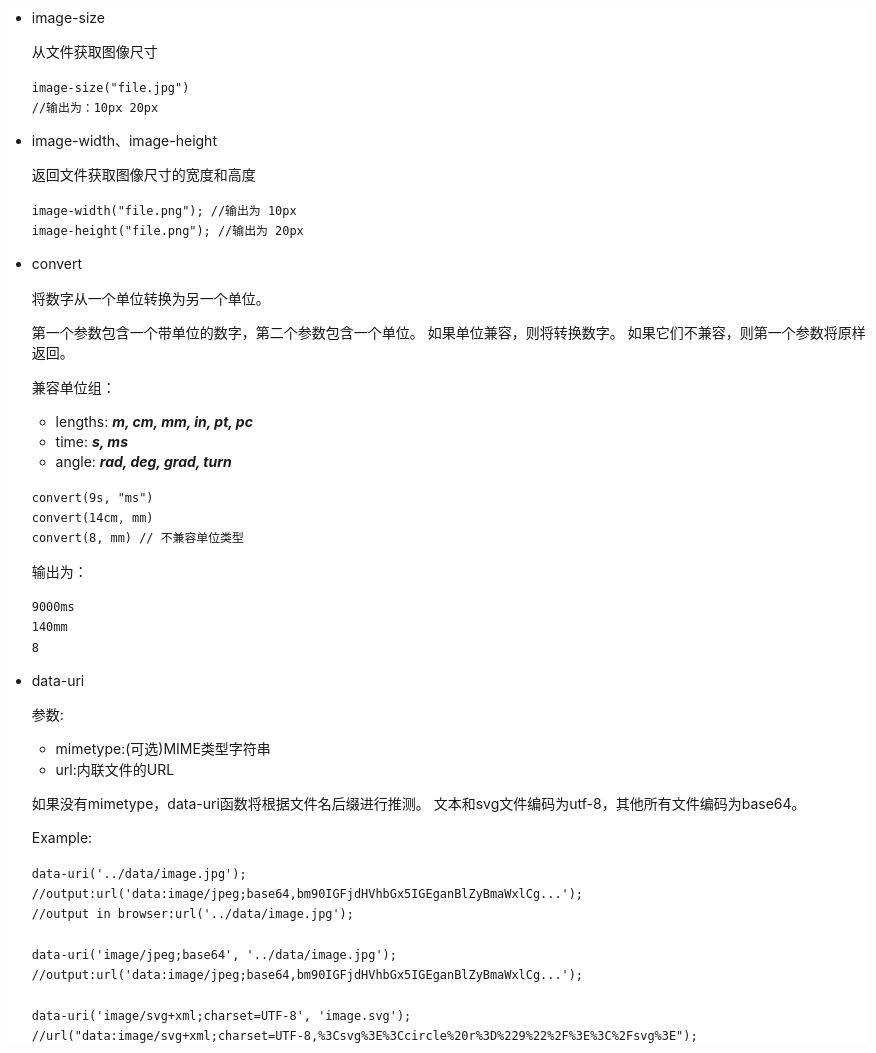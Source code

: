 - image-size

  从文件获取图像尺寸

  ```less
  image-size("file.jpg")
  //输出为：10px 20px
  ```

- image-width、image-height

  返回文件获取图像尺寸的宽度和高度

  ```less
  image-width("file.png"); //输出为 10px
  image-height("file.png"); //输出为 20px
  ```

- convert

  将数字从一个单位转换为另一个单位。

  第一个参数包含一个带单位的数字，第二个参数包含一个单位。 如果单位兼容，则将转换数字。 如果它们不兼容，则第一个参数将原样返回。

  兼容单位组：

  - lengths: ***m, cm, mm, in, pt, pc***
  - time: ***s, ms***
  - angle: ***rad, deg, grad, turn***

  ```less
  convert(9s, "ms")
  convert(14cm, mm)
  convert(8, mm) // 不兼容单位类型
  ```

  输出为：

  ```text
  9000ms
  140mm
  8
  ```

- data-uri

  参数:
  - mimetype:(可选)MIME类型字符串
  - url:内联文件的URL

  如果没有mimetype，data-uri函数将根据文件名后缀进行推测。 文本和svg文件编码为utf-8，其他所有文件编码为base64。

  Example:

  ```less
  data-uri('../data/image.jpg');
  //output:url('data:image/jpeg;base64,bm90IGFjdHVhbGx5IGEganBlZyBmaWxlCg...');
  //output in browser:url('../data/image.jpg');

  data-uri('image/jpeg;base64', '../data/image.jpg');
  //output:url('data:image/jpeg;base64,bm90IGFjdHVhbGx5IGEganBlZyBmaWxlCg...');

  data-uri('image/svg+xml;charset=UTF-8', 'image.svg');
  //url("data:image/svg+xml;charset=UTF-8,%3Csvg%3E%3Ccircle%20r%3D%229%22%2F%3E%3C%2Fsvg%3E");
  ```
